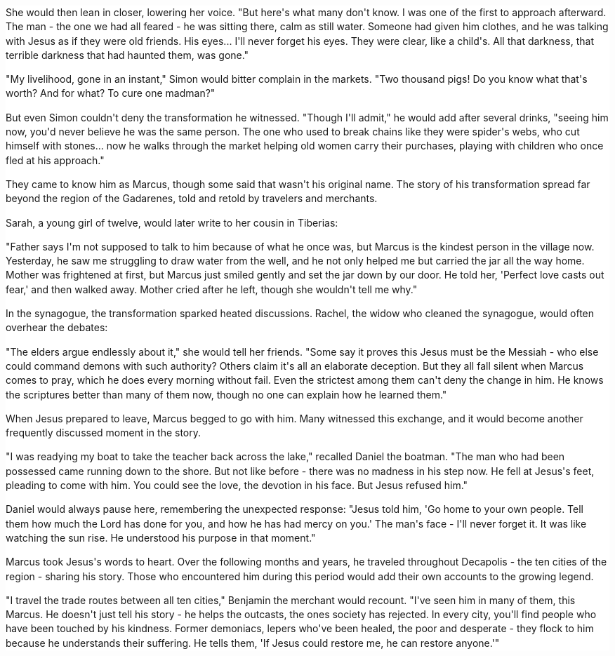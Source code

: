 She would then lean in closer, lowering her voice. "But here's what many don't know. I was one of the first to approach afterward. The man - the one we had all feared - he was sitting there, calm as still water. Someone had given him clothes, and he was talking with Jesus as if they were old friends. His eyes... I'll never forget his eyes. They were clear, like a child's. All that darkness, that terrible darkness that had haunted them, was gone."

"My livelihood, gone in an instant," Simon would bitter complain in the markets. "Two thousand pigs! Do you know what that's worth? And for what? To cure one madman?"

But even Simon couldn't deny the transformation he witnessed. "Though I'll admit," he would add after several drinks, "seeing him now, you'd never believe he was the same person. The one who used to break chains like they were spider's webs, who cut himself with stones... now he walks through the market helping old women carry their purchases, playing with children who once fled at his approach."

They came to know him as Marcus, though some said that wasn't his original name. The story of his transformation spread far beyond the region of the Gadarenes, told and retold by travelers and merchants.

Sarah, a young girl of twelve, would later write to her cousin in Tiberias:

"Father says I'm not supposed to talk to him because of what he once was, but Marcus is the kindest person in the village now. Yesterday, he saw me struggling to draw water from the well, and he not only helped me but carried the jar all the way home. Mother was frightened at first, but Marcus just smiled gently and set the jar down by our door. He told her, 'Perfect love casts out fear,' and then walked away. Mother cried after he left, though she wouldn't tell me why."

In the synagogue, the transformation sparked heated discussions. Rachel, the widow who cleaned the synagogue, would often overhear the debates:

"The elders argue endlessly about it," she would tell her friends. "Some say it proves this Jesus must be the Messiah - who else could command demons with such authority? Others claim it's all an elaborate deception. But they all fall silent when Marcus comes to pray, which he does every morning without fail. Even the strictest among them can't deny the change in him. He knows the scriptures better than many of them now, though no one can explain how he learned them."

When Jesus prepared to leave, Marcus begged to go with him. Many witnessed this exchange, and it would become another frequently discussed moment in the story.

"I was readying my boat to take the teacher back across the lake," recalled Daniel the boatman. "The man who had been possessed came running down to the shore. But not like before - there was no madness in his step now. He fell at Jesus's feet, pleading to come with him. You could see the love, the devotion in his face. But Jesus refused him."

Daniel would always pause here, remembering the unexpected response: "Jesus told him, 'Go home to your own people. Tell them how much the Lord has done for you, and how he has had mercy on you.' The man's face - I'll never forget it. It was like watching the sun rise. He understood his purpose in that moment."

Marcus took Jesus's words to heart. Over the following months and years, he traveled throughout Decapolis - the ten cities of the region - sharing his story. Those who encountered him during this period would add their own accounts to the growing legend.

"I travel the trade routes between all ten cities," Benjamin the merchant would recount. "I've seen him in many of them, this Marcus. He doesn't just tell his story - he helps the outcasts, the ones society has rejected. In every city, you'll find people who have been touched by his kindness. Former demoniacs, lepers who've been healed, the poor and desperate - they flock to him because he understands their suffering. He tells them, 'If Jesus could restore me, he can restore anyone.'"
